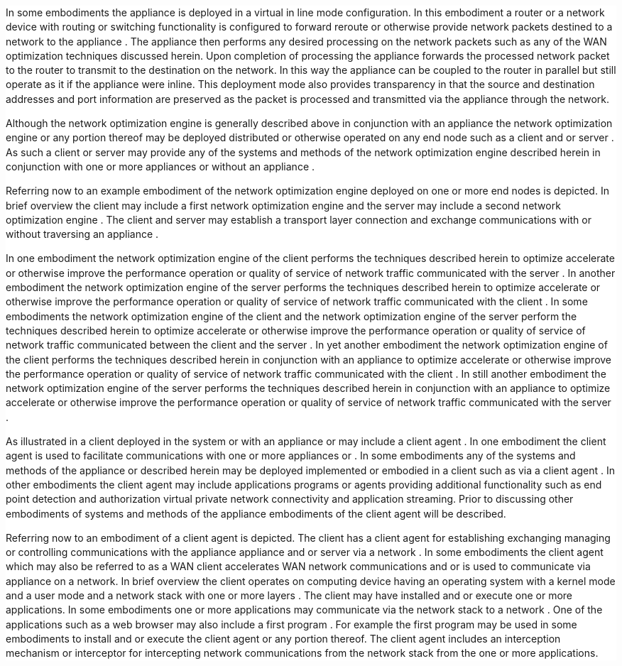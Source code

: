 In some embodiments the appliance is deployed in a virtual in line mode configuration. In this embodiment a router or a network device with routing or switching functionality is configured to forward reroute or otherwise provide network packets destined to a network to the appliance . The appliance then performs any desired processing on the network packets such as any of the WAN optimization techniques discussed herein. Upon completion of processing the appliance forwards the processed network packet to the router to transmit to the destination on the network. In this way the appliance can be coupled to the router in parallel but still operate as it if the appliance were inline. This deployment mode also provides transparency in that the source and destination addresses and port information are preserved as the packet is processed and transmitted via the appliance through the network.

Although the network optimization engine is generally described above in conjunction with an appliance the network optimization engine or any portion thereof may be deployed distributed or otherwise operated on any end node such as a client and or server . As such a client or server may provide any of the systems and methods of the network optimization engine described herein in conjunction with one or more appliances or without an appliance .

Referring now to an example embodiment of the network optimization engine deployed on one or more end nodes is depicted. In brief overview the client may include a first network optimization engine and the server may include a second network optimization engine . The client and server may establish a transport layer connection and exchange communications with or without traversing an appliance .

In one embodiment the network optimization engine of the client performs the techniques described herein to optimize accelerate or otherwise improve the performance operation or quality of service of network traffic communicated with the server . In another embodiment the network optimization engine of the server performs the techniques described herein to optimize accelerate or otherwise improve the performance operation or quality of service of network traffic communicated with the client . In some embodiments the network optimization engine of the client and the network optimization engine of the server perform the techniques described herein to optimize accelerate or otherwise improve the performance operation or quality of service of network traffic communicated between the client and the server . In yet another embodiment the network optimization engine of the client performs the techniques described herein in conjunction with an appliance to optimize accelerate or otherwise improve the performance operation or quality of service of network traffic communicated with the client . In still another embodiment the network optimization engine of the server performs the techniques described herein in conjunction with an appliance to optimize accelerate or otherwise improve the performance operation or quality of service of network traffic communicated with the server .

As illustrated in a client deployed in the system or with an appliance or may include a client agent . In one embodiment the client agent is used to facilitate communications with one or more appliances or . In some embodiments any of the systems and methods of the appliance or described herein may be deployed implemented or embodied in a client such as via a client agent . In other embodiments the client agent may include applications programs or agents providing additional functionality such as end point detection and authorization virtual private network connectivity and application streaming. Prior to discussing other embodiments of systems and methods of the appliance embodiments of the client agent will be described.

Referring now to an embodiment of a client agent is depicted. The client has a client agent for establishing exchanging managing or controlling communications with the appliance appliance and or server via a network . In some embodiments the client agent which may also be referred to as a WAN client accelerates WAN network communications and or is used to communicate via appliance on a network. In brief overview the client operates on computing device having an operating system with a kernel mode and a user mode and a network stack with one or more layers . The client may have installed and or execute one or more applications. In some embodiments one or more applications may communicate via the network stack to a network . One of the applications such as a web browser may also include a first program . For example the first program may be used in some embodiments to install and or execute the client agent or any portion thereof. The client agent includes an interception mechanism or interceptor for intercepting network communications from the network stack from the one or more applications.
